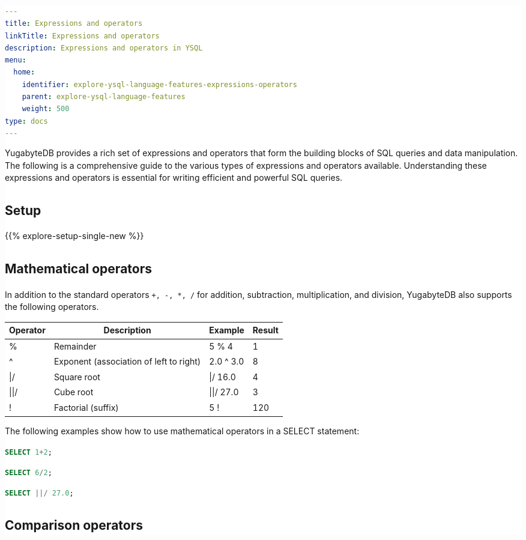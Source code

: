 ```yaml
---
title: Expressions and operators
linkTitle: Expressions and operators
description: Expressions and operators in YSQL
menu:
  home:
    identifier: explore-ysql-language-features-expressions-operators
    parent: explore-ysql-language-features
    weight: 500
type: docs
---
```


YugabyteDB provides a rich set of expressions and operators that form the building blocks of SQL queries and data manipulation. The following is a comprehensive guide to the various types of expressions and operators available. Understanding these expressions and operators is essential for writing efficient and powerful SQL queries.

## Setup

{{% explore-setup-single-new %}}

## Mathematical operators

In addition to the standard operators `+, -, *, /` for addition, subtraction, multiplication, and division, YugabyteDB also supports the following operators.

| Operator | Description                                | Example    | Result |
| -------- | ------------------------------------------ | ---------- | ------ |
| %        | Remainder                                  | 5 % 4      | 1      |
| ^        | Exponent (association of left to right)    | 2.0 ^ 3.0  | 8      |
| \|/      | Square root                                | \|/ 16.0   | 4      |
| \|\|/    | Cube root                                  | \|\|/ 27.0 | 3      |
| !        | Factorial (suffix)                         | 5 !        | 120    |

The following examples show how to use mathematical operators in a SELECT statement:

```sql
SELECT 1+2;
```

```sql
SELECT 6/2;
```

```sql
SELECT ||/ 27.0;
```

## Comparison operators
